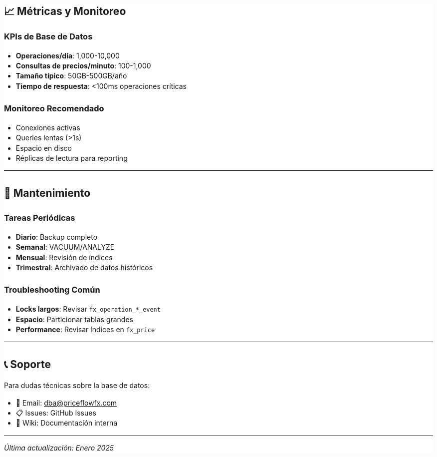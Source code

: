 
## 📈 Métricas y Monitoreo

### **KPIs de Base de Datos**
- **Operaciones/día**: 1,000-10,000
- **Consultas de precios/minuto**: 100-1,000
- **Tamaño típico**: 50GB-500GB/año
- **Tiempo de respuesta**: <100ms operaciones críticas

### **Monitoreo Recomendado**
- Conexiones activas
- Queries lentas (>1s)
- Espacio en disco
- Réplicas de lectura para reporting

---

## 🔧 Mantenimiento

### **Tareas Periódicas**
- **Diario**: Backup completo
- **Semanal**: VACUUM/ANALYZE
- **Mensual**: Revisión de índices
- **Trimestral**: Archivado de datos históricos

### **Troubleshooting Común**
- **Locks largos**: Revisar `fx_operation_*_event`
- **Espacio**: Particionar tablas grandes
- **Performance**: Revisar índices en `fx_price`

---

## 📞 Soporte

Para dudas técnicas sobre la base de datos:
- 📧 Email: dba@priceflowfx.com  
- 📋 Issues: GitHub Issues
- 📖 Wiki: Documentación interna

---

*Última actualización: Enero 2025*